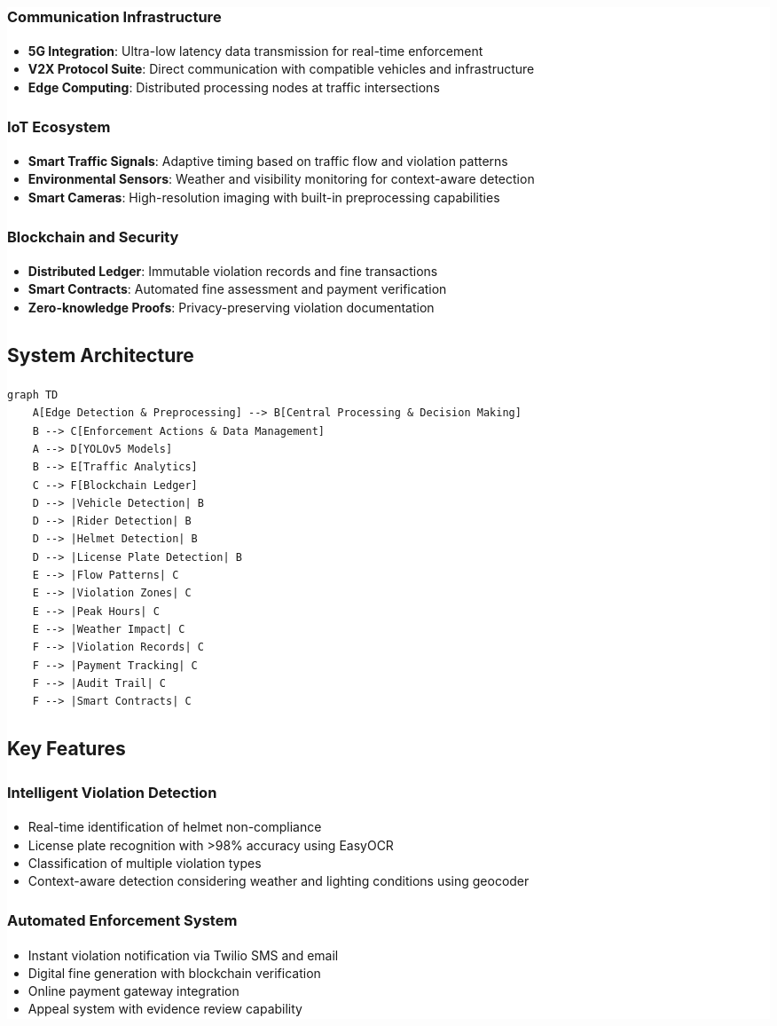 ### Communication Infrastructure
- **5G Integration**: Ultra-low latency data transmission for real-time enforcement
- **V2X Protocol Suite**: Direct communication with compatible vehicles and infrastructure
- **Edge Computing**: Distributed processing nodes at traffic intersections

### IoT Ecosystem
- **Smart Traffic Signals**: Adaptive timing based on traffic flow and violation patterns
- **Environmental Sensors**: Weather and visibility monitoring for context-aware detection
- **Smart Cameras**: High-resolution imaging with built-in preprocessing capabilities

### Blockchain and Security
- **Distributed Ledger**: Immutable violation records and fine transactions
- **Smart Contracts**: Automated fine assessment and payment verification
- **Zero-knowledge Proofs**: Privacy-preserving violation documentation

## System Architecture

```mermaid
graph TD
    A[Edge Detection & Preprocessing] --> B[Central Processing & Decision Making]
    B --> C[Enforcement Actions & Data Management]
    A --> D[YOLOv5 Models]
    B --> E[Traffic Analytics]
    C --> F[Blockchain Ledger]
    D --> |Vehicle Detection| B
    D --> |Rider Detection| B
    D --> |Helmet Detection| B
    D --> |License Plate Detection| B
    E --> |Flow Patterns| C
    E --> |Violation Zones| C
    E --> |Peak Hours| C
    E --> |Weather Impact| C
    F --> |Violation Records| C
    F --> |Payment Tracking| C
    F --> |Audit Trail| C
    F --> |Smart Contracts| C
```

## Key Features

### Intelligent Violation Detection
- Real-time identification of helmet non-compliance
- License plate recognition with >98% accuracy using EasyOCR
- Classification of multiple violation types
- Context-aware detection considering weather and lighting conditions using geocoder

### Automated Enforcement System
- Instant violation notification via Twilio SMS and email
- Digital fine generation with blockchain verification
- Online payment gateway integration
- Appeal system with evidence review capability
